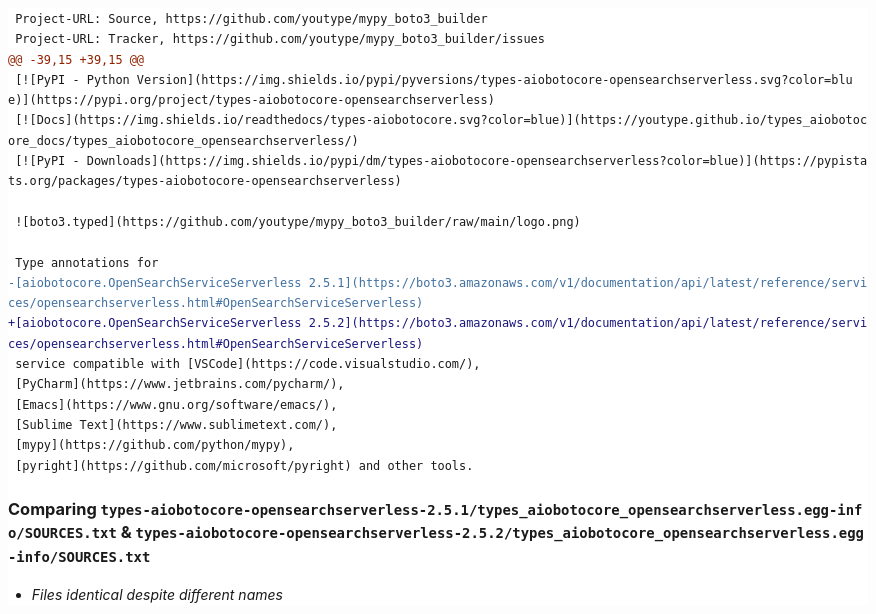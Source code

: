 ```diff
 Project-URL: Source, https://github.com/youtype/mypy_boto3_builder
 Project-URL: Tracker, https://github.com/youtype/mypy_boto3_builder/issues
@@ -39,15 +39,15 @@
 [![PyPI - Python Version](https://img.shields.io/pypi/pyversions/types-aiobotocore-opensearchserverless.svg?color=blue)](https://pypi.org/project/types-aiobotocore-opensearchserverless)
 [![Docs](https://img.shields.io/readthedocs/types-aiobotocore.svg?color=blue)](https://youtype.github.io/types_aiobotocore_docs/types_aiobotocore_opensearchserverless/)
 [![PyPI - Downloads](https://img.shields.io/pypi/dm/types-aiobotocore-opensearchserverless?color=blue)](https://pypistats.org/packages/types-aiobotocore-opensearchserverless)
 
 ![boto3.typed](https://github.com/youtype/mypy_boto3_builder/raw/main/logo.png)
 
 Type annotations for
-[aiobotocore.OpenSearchServiceServerless 2.5.1](https://boto3.amazonaws.com/v1/documentation/api/latest/reference/services/opensearchserverless.html#OpenSearchServiceServerless)
+[aiobotocore.OpenSearchServiceServerless 2.5.2](https://boto3.amazonaws.com/v1/documentation/api/latest/reference/services/opensearchserverless.html#OpenSearchServiceServerless)
 service compatible with [VSCode](https://code.visualstudio.com/),
 [PyCharm](https://www.jetbrains.com/pycharm/),
 [Emacs](https://www.gnu.org/software/emacs/),
 [Sublime Text](https://www.sublimetext.com/),
 [mypy](https://github.com/python/mypy),
 [pyright](https://github.com/microsoft/pyright) and other tools.
```

### Comparing `types-aiobotocore-opensearchserverless-2.5.1/types_aiobotocore_opensearchserverless.egg-info/SOURCES.txt` & `types-aiobotocore-opensearchserverless-2.5.2/types_aiobotocore_opensearchserverless.egg-info/SOURCES.txt`

 * *Files identical despite different names*

